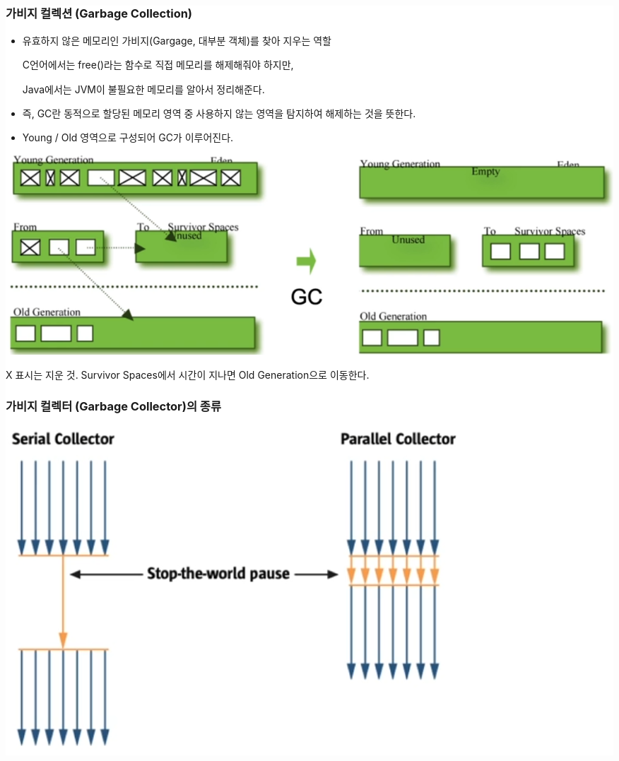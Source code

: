 ### 가비지 컬렉션 (Garbage Collection)

- 유효하지 않은 메모리인 가비지(Gargage, 대부분 객체)를 찾아 지우는 역할
    
    C언어에서는 free()라는 함수로 직접 메모리를 해제해줘야 하지만,
    
    Java에서는 JVM이 불필요한 메모리를 알아서 정리해준다.
    
- 즉, GC란 동적으로 할당된 메모리 영역 중 사용하지 않는 영역을 탐지하여 해제하는 것을 뜻한다.
- Young / Old 영역으로 구성되어 GC가 이루어진다.

![gc.png](../../assets/img/develop/2022-08-28-dev-cs-java/gc.png)

X 표시는 지운 것. Survivor Spaces에서 시간이 지나면 Old Generation으로 이동한다.

### 가비지 컬렉터 (Garbage Collector)의 종류

![garbage-collector.png](../../assets/img/develop/2022-08-28-dev-cs-java/garbage-collector.png)
